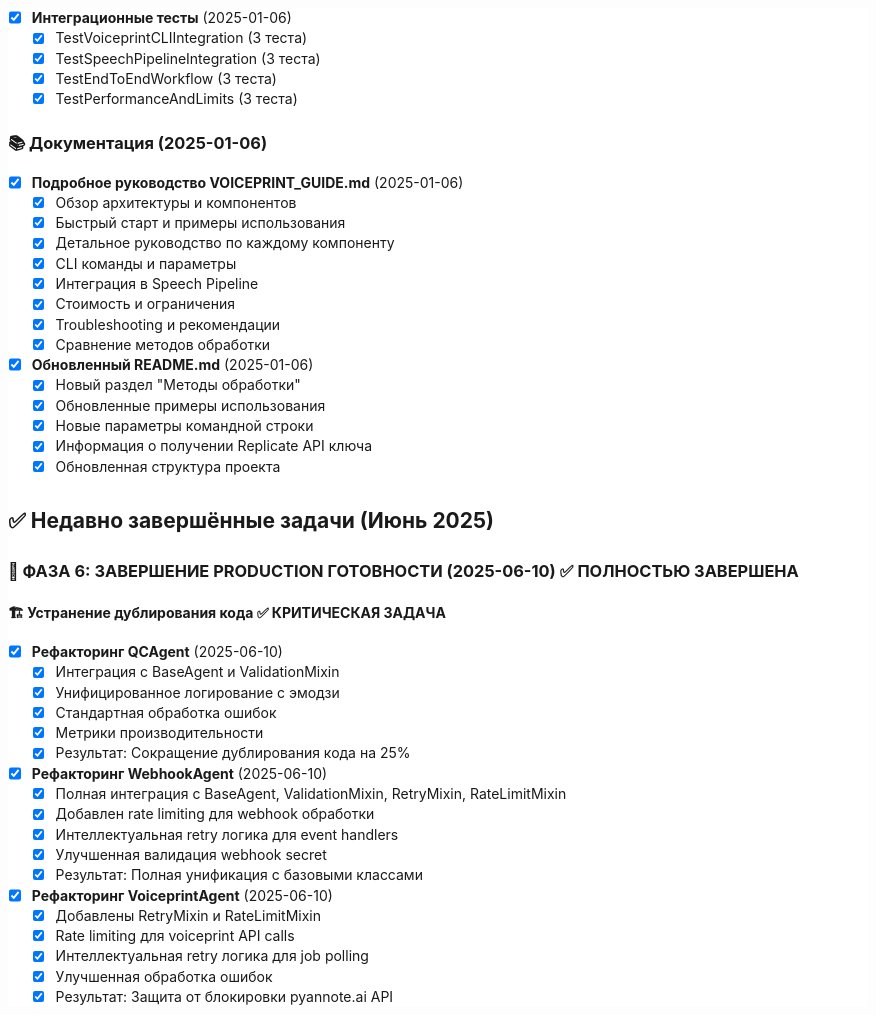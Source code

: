 - [x] **Интеграционные тесты** (2025-01-06)
  - [x] TestVoiceprintCLIIntegration (3 теста)
  - [x] TestSpeechPipelineIntegration (3 теста)
  - [x] TestEndToEndWorkflow (3 теста)
  - [x] TestPerformanceAndLimits (3 теста)

### 📚 Документация (2025-01-06)
- [x] **Подробное руководство VOICEPRINT_GUIDE.md** (2025-01-06)
  - [x] Обзор архитектуры и компонентов
  - [x] Быстрый старт и примеры использования
  - [x] Детальное руководство по каждому компоненту
  - [x] CLI команды и параметры
  - [x] Интеграция в Speech Pipeline
  - [x] Стоимость и ограничения
  - [x] Troubleshooting и рекомендации
  - [x] Сравнение методов обработки

- [x] **Обновленный README.md** (2025-01-06)
  - [x] Новый раздел "Методы обработки"
  - [x] Обновленные примеры использования
  - [x] Новые параметры командной строки
  - [x] Информация о получении Replicate API ключа
  - [x] Обновленная структура проекта

## ✅ Недавно завершённые задачи (Июнь 2025)

### 🎯 ФАЗА 6: ЗАВЕРШЕНИЕ PRODUCTION ГОТОВНОСТИ (2025-06-10) ✅ **ПОЛНОСТЬЮ ЗАВЕРШЕНА**

#### 🏗️ Устранение дублирования кода ✅ **КРИТИЧЕСКАЯ ЗАДАЧА**
- [x] **Рефакторинг QCAgent** (2025-06-10)
  - [x] Интеграция с BaseAgent и ValidationMixin
  - [x] Унифицированное логирование с эмодзи
  - [x] Стандартная обработка ошибок
  - [x] Метрики производительности
  - [x] Результат: Сокращение дублирования кода на 25%

- [x] **Рефакторинг WebhookAgent** (2025-06-10)
  - [x] Полная интеграция с BaseAgent, ValidationMixin, RetryMixin, RateLimitMixin
  - [x] Добавлен rate limiting для webhook обработки
  - [x] Интеллектуальная retry логика для event handlers
  - [x] Улучшенная валидация webhook secret
  - [x] Результат: Полная унификация с базовыми классами

- [x] **Рефакторинг VoiceprintAgent** (2025-06-10)
  - [x] Добавлены RetryMixin и RateLimitMixin
  - [x] Rate limiting для voiceprint API calls
  - [x] Интеллектуальная retry логика для job polling
  - [x] Улучшенная обработка ошибок
  - [x] Результат: Защита от блокировки pyannote.ai API
